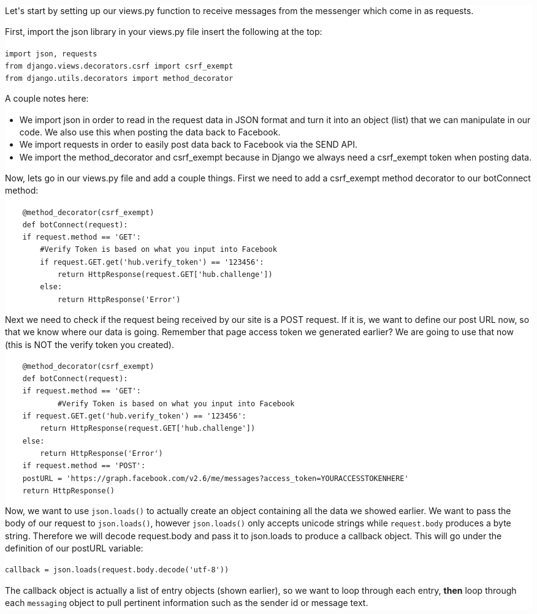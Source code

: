 Let's start by setting up our views.py function to receive messages from the messenger which come in as requests.

First, import the json library in your views.py file insert the following at the top:

	import json, requests
	from django.views.decorators.csrf import csrf_exempt
	from django.utils.decorators import method_decorator

A couple notes here:

 - We import json in order to read in the request data in JSON format and turn it into an object (list) that we can manipulate in our code. We also use this when posting the data back to Facebook.
 - We import requests in order to easily post data back to Facebook via the SEND API.
 - We import the method_decorator and csrf_exempt because in Django we always need a csrf_exempt token when posting data.

 Now, lets go in our views.py file and add a couple things. First we need to add a csrf_exempt method decorator to our botConnect method:

	 	@method_decorator(csrf_exempt)
	 	def botConnect(request):
	    if request.method == 'GET':
            #Verify Token is based on what you input into Facebook
            if request.GET.get('hub.verify_token') == '123456':
                return HttpResponse(request.GET['hub.challenge'])
            else:
                return HttpResponse('Error')
Next we need to check if the request being received by our site is a POST request. If it is, we want to define our post URL now, so that we know where our data is going. Remember that page access token we generated earlier? We are going to use that now (this is NOT the verify token you created).

		@method_decorator(csrf_exempt)
		def botConnect(request):
	    if request.method == 'GET':
	            #Verify Token is based on what you input into Facebook
        if request.GET.get('hub.verify_token') == '123456':
            return HttpResponse(request.GET['hub.challenge'])
        else:
            return HttpResponse('Error')
	    if request.method == 'POST':
        postURL = 'https://graph.facebook.com/v2.6/me/messages?access_token=YOURACCESSTOKENHERE'
        return HttpResponse()

Now, we want to use `json.loads()` to actually create an object containing all the data we showed earlier. We want to pass the body of our request to `json.loads()`, however `json.loads()` only accepts unicode strings while `request.body` produces a byte string.  Therefore we will decode request.body and pass it to json.loads to produce a callback object.
This will go under the definition of our postURL variable:

    callback = json.loads(request.body.decode('utf-8'))

The callback object is actually a list of entry objects (shown earlier), so we want to loop through each entry, **then** loop through each `messaging` object to pull pertinent information such as the sender id or message text.
